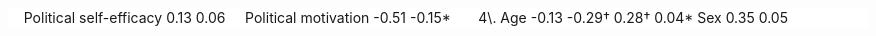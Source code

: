 <td> </td>

<td> </td>

</tr>

<tr>

<td>Political self-efficacy</td>

<td>0.13</td>

<td>0.06</td>

<td> </td>

<td> </td>

</tr>

<tr>

<td>Political motivation</td>

<td>-0.51</td>

<td>-0.15*</td>

<td> </td>

<td> </td>

</tr>

<tr>

<td colspan="5" style="background-color:#F9FFCB;"> </td>

</tr>

<tr>

<td>4\. Age</td>

<td>-0.13</td>

<td>-0.29†</td>

<td>0.28†</td>

<td>0.04*</td>

</tr>

<tr>

<td>Sex</td>

<td>0.35</td>

<td>0.05</td>

<td> </td>

<td> </td>
